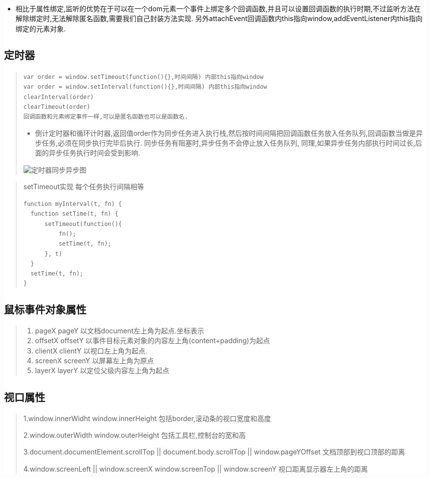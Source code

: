+ 相比于属性绑定,监听的优势在于可以在一个dom元素一个事件上绑定多个回调函数,并且可以设置回调函数的执行时期,不过监听方法在解除绑定时,无法解除匿名函数,需要我们自己封装方法实现. 另外attachEvent回调函数内this指向window,addEventListener内this指向绑定的元素对象.

## 定时器

> ```
> var order = window.setTimeout(function(){},时间间隔) 内部this指向window
> var order = window.setInterval(function(){},时间间隔) 内部this指向window
> clearInterval(order)
> clearTimeout(order)
> 回调函数和元素绑定事件一样,可以是匿名函数也可以是函数名.
> ```
>
> + 倒计定时器和循环计时器,返回值order作为同步任务进入执行栈,然后按时间间隔把回调函数任务放入任务队列,回调函数当做是异步任务,必须在同步执行完毕后执行.  同步任务有阻塞时,异步任务不会停止放入任务队列, 同理,如果异步任务内部执行时间过长,后面的异步任务执行时间会受到影响.
>
> ![定时器同步异步图](D:\十字波\2.js\我的课后练习\20220924金哲晟(Js)\定时器同步异步图.png)

> setTimeout实现 每个任务执行间隔相等
>
> ```
> function myInterval(t, fn) {
> 	function setTime(t, fn) {
> 		setTimeout(function(){
> 			fn();
> 			setTime(t, fn);
> 		}, t)
> 	}
> 	setTime(t, fn);
> }
> ```
>
> 

## 鼠标事件对象属性

> 1. pageX pageY 以文档document左上角为起点.坐标表示
> 2. offsetX offsetY 以事件目标元素对象的内容左上角(content+padding)为起点
> 3. clientX clientY 以视口左上角为起点.
> 4. screenX screenY 以屏幕左上角为原点
> 5. layerX layerY 以定位父级内容左上角为起点

## 视口属性

> 1.window.innerWidht window.innerHeight 包括border,滚动条的视口宽度和高度
>
> 2.window.outerWidth window.outerHeight 包括工具栏,控制台的宽和高
>
> 3.document.documentElement.scrollTop || document.body.scrollTop || window.pageYOffset   文档顶部到视口顶部的距离
>
> 4.window.screenLeft || window.screenX window.screenTop || window.screenY 视口距离显示器左上角的距离
